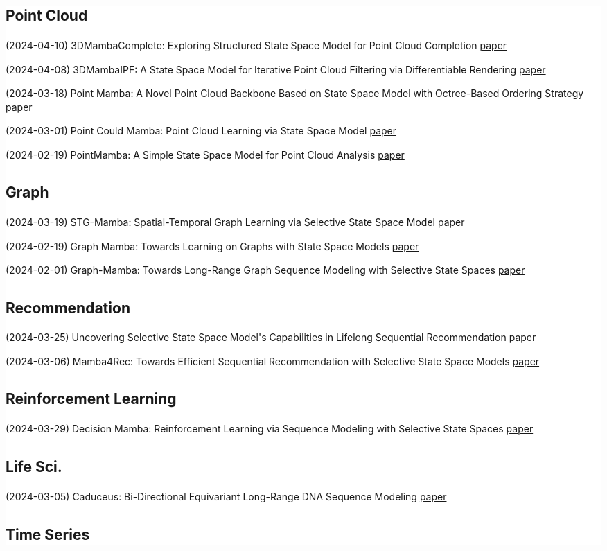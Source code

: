 ## Point Cloud

(2024-04-10) 3DMambaComplete: Exploring Structured State Space Model for Point Cloud Completion [paper](http://arxiv.org/abs/2404.07106v1)

(2024-04-08) 3DMambaIPF: A State Space Model for Iterative Point Cloud Filtering via Differentiable Rendering [paper](http://arxiv.org/abs/2404.05522v1)

(2024-03-18) Point Mamba: A Novel Point Cloud Backbone Based on State Space Model with Octree-Based Ordering Strategy [paper](http://arxiv.org/abs/2403.06467v2)

(2024-03-01) Point Could Mamba: Point Cloud Learning via State Space Model [paper](http://arxiv.org/abs/2403.00762v1)


(2024-02-19) PointMamba: A Simple State Space Model for Point Cloud Analysis [paper](http://arxiv.org/abs/2402.10739v2)



## Graph

(2024-03-19) STG-Mamba: Spatial-Temporal Graph Learning via Selective State Space Model [paper](http://arxiv.org/abs/2403.12418v1)

(2024-02-19) Graph Mamba: Towards Learning on Graphs with State Space Models [paper](http://arxiv.org/abs/2402.08678v2)


(2024-02-01) Graph-Mamba: Towards Long-Range Graph Sequence Modeling with Selective State Spaces [paper](http://arxiv.org/abs/2402.00789v1)



## Recommendation

(2024-03-25) Uncovering Selective State Space Model's Capabilities in Lifelong Sequential Recommendation [paper](http://arxiv.org/abs/2403.16371v1)

(2024-03-06) Mamba4Rec: Towards Efficient Sequential Recommendation with Selective State Space Models [paper](http://arxiv.org/abs/2403.03900v1)

## Reinforcement Learning

(2024-03-29) Decision Mamba: Reinforcement Learning via Sequence Modeling with Selective State Spaces [paper](http://arxiv.org/abs/2403.19925v1)


## Life Sci.

(2024-03-05) Caduceus: Bi-Directional Equivariant Long-Range DNA Sequence Modeling [paper](http://arxiv.org/abs/2403.03234v1)


## Time Series
